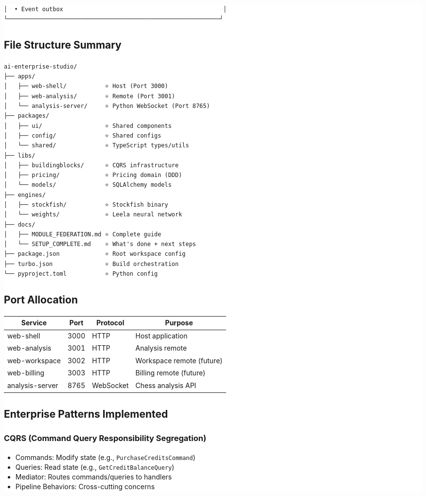 ```
│  • Event outbox                                              │
└─────────────────────────────────────────────────────────────┘
```

## File Structure Summary

```
ai-enterprise-studio/
├── apps/
│   ├── web-shell/           ⭐ Host (Port 3000)
│   ├── web-analysis/        ⭐ Remote (Port 3001)
│   └── analysis-server/     ⭐ Python WebSocket (Port 8765)
├── packages/
│   ├── ui/                  ⭐ Shared components
│   ├── config/              ⭐ Shared configs
│   └── shared/              ⭐ TypeScript types/utils
├── libs/
│   ├── buildingblocks/      ⭐ CQRS infrastructure
│   ├── pricing/             ⭐ Pricing domain (DDD)
│   └── models/              ⭐ SQLAlchemy models
├── engines/
│   ├── stockfish/           ⭐ Stockfish binary
│   └── weights/             ⭐ Leela neural network
├── docs/
│   ├── MODULE_FEDERATION.md ⭐ Complete guide
│   └── SETUP_COMPLETE.md    ⭐ What's done + next steps
├── package.json             ⭐ Root workspace config
├── turbo.json               ⭐ Build orchestration
└── pyproject.toml           ⭐ Python config
```

## Port Allocation

| Service           | Port | Protocol   | Purpose                  |
|-------------------|------|------------|--------------------------|
| web-shell         | 3000 | HTTP       | Host application         |
| web-analysis      | 3001 | HTTP       | Analysis remote          |
| web-workspace     | 3002 | HTTP       | Workspace remote (future)|
| web-billing       | 3003 | HTTP       | Billing remote (future)  |
| analysis-server   | 8765 | WebSocket  | Chess analysis API       |

## Enterprise Patterns Implemented

### CQRS (Command Query Responsibility Segregation)
- Commands: Modify state (e.g., `PurchaseCreditsCommand`)
- Queries: Read state (e.g., `GetCreditBalanceQuery`)
- Mediator: Routes commands/queries to handlers
- Pipeline Behaviors: Cross-cutting concerns
